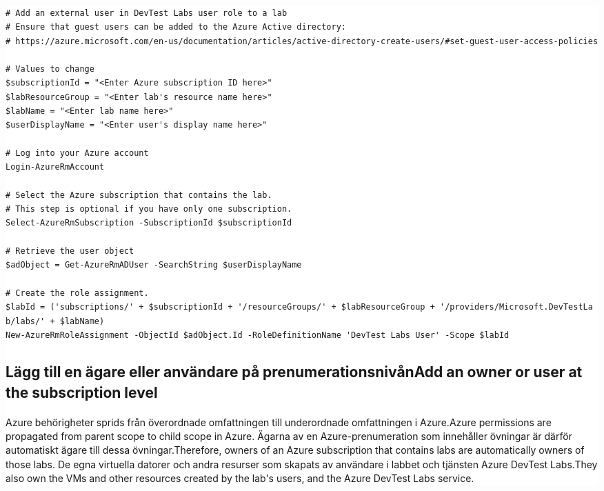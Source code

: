     # Add an external user in DevTest Labs user role to a lab
    # Ensure that guest users can be added to the Azure Active directory:
    # https://azure.microsoft.com/en-us/documentation/articles/active-directory-create-users/#set-guest-user-access-policies

    # Values to change
    $subscriptionId = "<Enter Azure subscription ID here>"
    $labResourceGroup = "<Enter lab's resource name here>"
    $labName = "<Enter lab name here>"
    $userDisplayName = "<Enter user's display name here>"

    # Log into your Azure account
    Login-AzureRmAccount

    # Select the Azure subscription that contains the lab. 
    # This step is optional if you have only one subscription.
    Select-AzureRmSubscription -SubscriptionId $subscriptionId

    # Retrieve the user object
    $adObject = Get-AzureRmADUser -SearchString $userDisplayName

    # Create the role assignment. 
    $labId = ('subscriptions/' + $subscriptionId + '/resourceGroups/' + $labResourceGroup + '/providers/Microsoft.DevTestLab/labs/' + $labName)
    New-AzureRmRoleAssignment -ObjectId $adObject.Id -RoleDefinitionName 'DevTest Labs User' -Scope $labId

## <a name="add-an-owner-or-user-at-the-subscription-level"></a><span data-ttu-id="4ae7a-193">Lägg till en ägare eller användare på prenumerationsnivån</span><span class="sxs-lookup"><span data-stu-id="4ae7a-193">Add an owner or user at the subscription level</span></span>
<span data-ttu-id="4ae7a-194">Azure behörigheter sprids från överordnade omfattningen till underordnade omfattningen i Azure.</span><span class="sxs-lookup"><span data-stu-id="4ae7a-194">Azure permissions are propagated from parent scope to child scope in Azure.</span></span> <span data-ttu-id="4ae7a-195">Ägarna av en Azure-prenumeration som innehåller övningar är därför automatiskt ägare till dessa övningar.</span><span class="sxs-lookup"><span data-stu-id="4ae7a-195">Therefore, owners of an Azure subscription that contains labs are automatically owners of those labs.</span></span> <span data-ttu-id="4ae7a-196">De egna virtuella datorer och andra resurser som skapats av användare i labbet och tjänsten Azure DevTest Labs.</span><span class="sxs-lookup"><span data-stu-id="4ae7a-196">They also own the VMs and other resources created by the lab's users, and the Azure DevTest Labs service.</span></span> 
